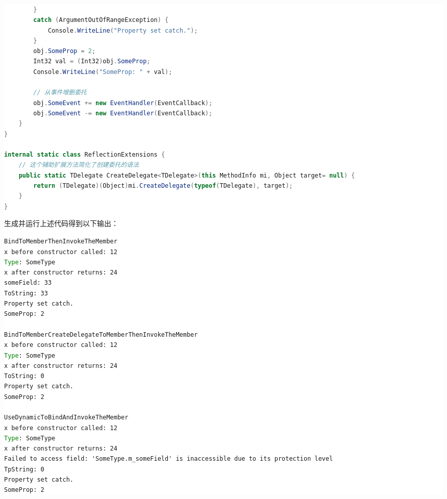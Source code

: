 ```C#
        }
        catch (ArgumentOutOfRangeException) {
            Console.WriteLine("Property set catch.");
        }
        obj.SomeProp = 2;
        Int32 val = (Int32)obj.SomeProp;
        Console.WriteLine("SomeProp: " + val);

        // 从事件增删委托
        obj.SomeEvent += new EventHandler(EventCallback);
        obj.SomeEvent -= new EventHandler(EventCallback);
    }
}

internal static class ReflectionExtensions {
    // 这个辅助扩展方法简化了创建委托的语法
    public static TDelegate CreateDelegate<TDelegate>(this MethodInfo mi, Object target= null) {
        return (TDelegate)(Object)mi.CreateDelegate(typeof(TDelegate), target);
    }
}
```

生成并运行上述代码得到以下输出：

```cmd
BindToMemberThenInvokeTheMember
x before constructor called: 12
Type: SomeType
x after constructor returns: 24
someField: 33
ToString: 33
Property set catch.
SomeProp: 2

BindToMemberCreateDelegateToMemberThenInvokeTheMember
x before constructor called: 12
Type: SomeType
x after constructor returns: 24
ToString: 0
Property set catch.
SomeProp: 2

UseDynamicToBindAndInvokeTheMember
x before constructor called: 12
Type: SomeType
x after constructor returns: 24
Failed to access field: 'SomeType.m_someField' is inaccessible due to its protection level
TpString: 0
Property set catch.
SomeProp: 2
```
